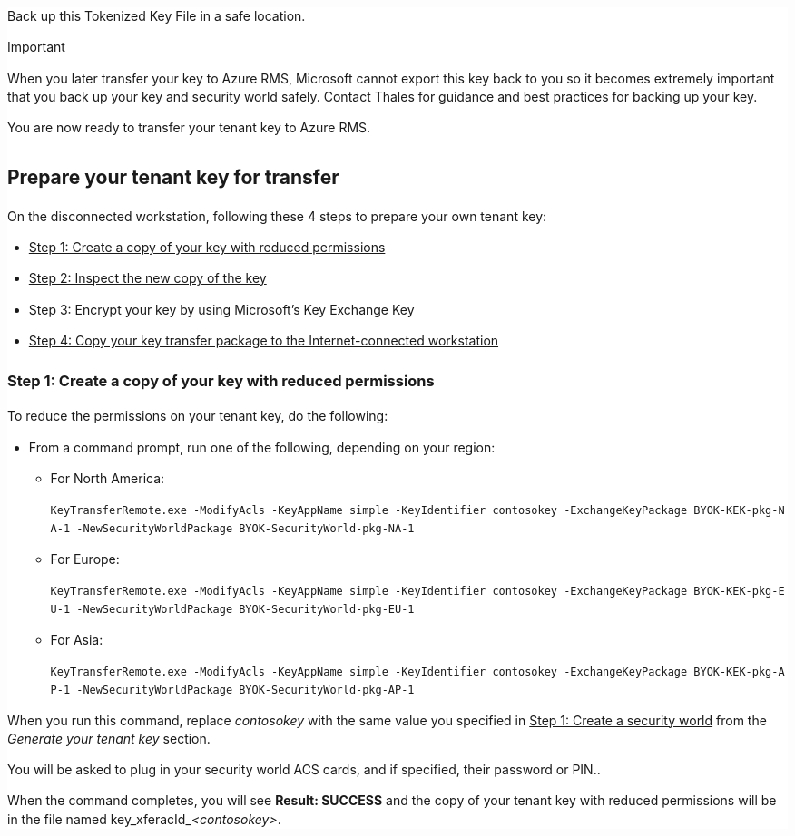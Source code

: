 Back up this Tokenized Key File in a safe location.

> [!IMPORTANT]
> When you later transfer your key to Azure RMS, Microsoft cannot export this key back to you so it becomes extremely important that you back up your key and security world safely. Contact Thales for guidance and best practices for backing up your key.

You are now ready to transfer your tenant key to Azure RMS.

## Prepare your tenant key for transfer
On the disconnected workstation, following these 4 steps to prepare your own tenant key:

-   [Step 1: Create a copy of your key with reduced permissions](#step-1-create-a-copy-of-your-key-with-reduced-permissions)

-   [Step 2: Inspect the new copy of the key](#step-2-inspect-the-new-copy-of-the-key)

-   [Step 3: Encrypt your key by using Microsoft’s Key Exchange Key](#step-3-encrypt-your-key-by-using-microsoft-s-key-exchange-key)

-   [Step 4: Copy your key transfer package to the Internet-connected workstation](#step-4-copy-your-key-transfer-package-to-the-internet-connected-workstation)

### Step 1: Create a copy of your key with reduced permissions
To reduce the permissions on your tenant key, do the following:

-   From a command prompt, run one of the following, depending on your region:

    -   For North America:

        ```
        KeyTransferRemote.exe -ModifyAcls -KeyAppName simple -KeyIdentifier contosokey -ExchangeKeyPackage BYOK-KEK-pkg-NA-1 -NewSecurityWorldPackage BYOK-SecurityWorld-pkg-NA-1
        ```

    -   For Europe:

        ```
        KeyTransferRemote.exe -ModifyAcls -KeyAppName simple -KeyIdentifier contosokey -ExchangeKeyPackage BYOK-KEK-pkg-EU-1 -NewSecurityWorldPackage BYOK-SecurityWorld-pkg-EU-1
        ```

    -   For Asia:

        ```
        KeyTransferRemote.exe -ModifyAcls -KeyAppName simple -KeyIdentifier contosokey -ExchangeKeyPackage BYOK-KEK-pkg-AP-1 -NewSecurityWorldPackage BYOK-SecurityWorld-pkg-AP-1
        ```

When you run this command, replace *contosokey* with the same value you specified in [Step 1: Create a security world](##step-1-create-a-security-world) from the *Generate your tenant key* section.

You will be asked to plug in your security world ACS cards, and if specified, their password or PIN..

When the command completes, you will see **Result: SUCCESS** and the copy of your tenant key with reduced permissions will be in the file named key_xferacId_*&lt;contosokey&gt;*.
